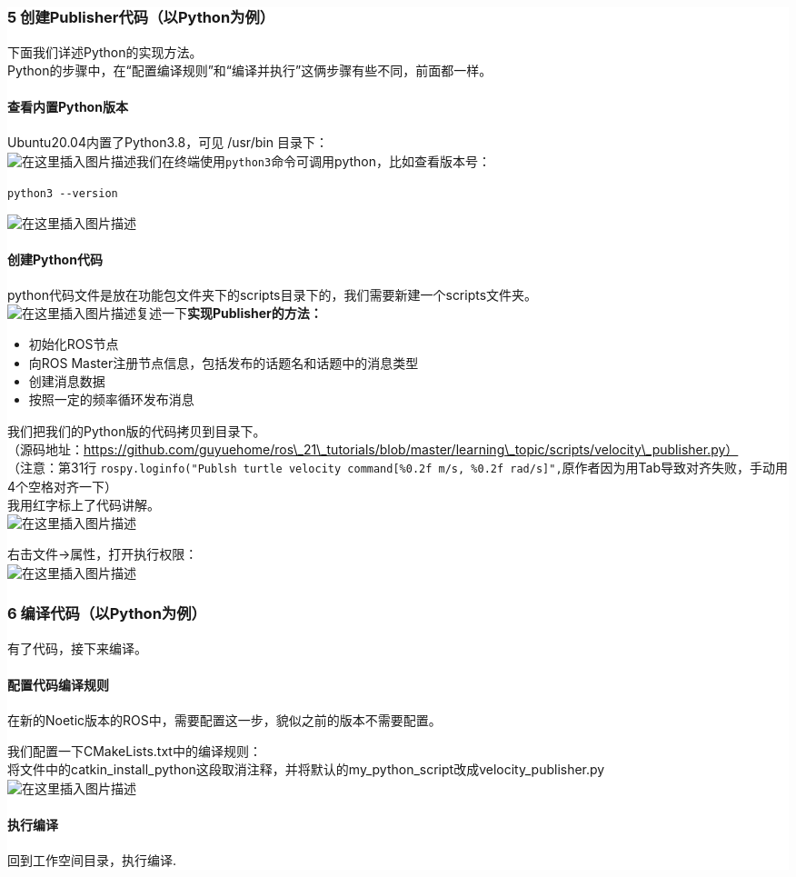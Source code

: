 

### 5 创建Publisher代码（以Python为例）

下面我们详述Python的实现方法。  
Python的步骤中，在“配置编译规则”和“编译并执行”这俩步骤有些不同，前面都一样。

#### 查看内置Python版本

Ubuntu20.04内置了Python3.8，可见 /usr/bin 目录下：  
![在这里插入图片描述](https://img-blog.csdnimg.cn/1cbf9aef27a04878b6879f2ea703d443.png?x-oss-process=image/watermark,type_d3F5LXplbmhlaQ,shadow_50,text_Q1NETiBAdGFrZWRhY2hpYQ==,size_20,color_FFFFFF,t_70,g_se,x_16#pic_center)我们在终端使用`python3`命令可调用python，比如查看版本号：

    python3 --version


![在这里插入图片描述](https://img-blog.csdnimg.cn/1aa7a8671eec48f7a7243e4a2fa1cbf3.png?x-oss-process=image/watermark,type_d3F5LXplbmhlaQ,shadow_50,text_Q1NETiBAdGFrZWRhY2hpYQ==,size_20,color_FFFFFF,t_70,g_se,x_16#pic_center)

#### 创建Python代码

python代码文件是放在功能包文件夹下的scripts目录下的，我们需要新建一个scripts文件夹。  
![在这里插入图片描述](https://img-blog.csdnimg.cn/aeeffa601d7c4b75963e71eb3dd3c7d3.png?x-oss-process=image/watermark,type_d3F5LXplbmhlaQ,shadow_50,text_Q1NETiBAdGFrZWRhY2hpYQ==,size_20,color_FFFFFF,t_70,g_se,x_16#pic_center)复述一下**实现Publisher的方法：**

*   初始化ROS节点
*   向ROS Master注册节点信息，包括发布的话题名和话题中的消息类型
*   创建消息数据
*   按照一定的频率循环发布消息

我们把我们的Python版的代码拷贝到目录下。  
（源码地址：https://github.com/guyuehome/ros\_21\_tutorials/blob/master/learning\_topic/scripts/velocity\_publisher.py）  
（注意：第31行 `rospy.loginfo("Publsh turtle velocity command[%0.2f m/s, %0.2f rad/s]",`原作者因为用Tab导致对齐失败，手动用4个空格对齐一下）  
我用红字标上了代码讲解。  
![在这里插入图片描述](https://img-blog.csdnimg.cn/db3214ab077d4990b419cd6b60f42da3.png?x-oss-process=image/watermark,type_d3F5LXplbmhlaQ,shadow_50,text_Q1NETiBAdGFrZWRhY2hpYQ==,size_20,color_FFFFFF,t_70,g_se,x_16#pic_center)

右击文件→属性，打开执行权限：  
![在这里插入图片描述](https://img-blog.csdnimg.cn/0797b662626f4016a186863f1688327c.png?x-oss-process=image/watermark,type_d3F5LXplbmhlaQ,shadow_50,text_Q1NETiBAdGFrZWRhY2hpYQ==,size_20,color_FFFFFF,t_70,g_se,x_16#pic_center)

### 6 编译代码（以Python为例）

有了代码，接下来编译。

#### 配置代码编译规则

在新的Noetic版本的ROS中，需要配置这一步，貌似之前的版本不需要配置。

我们配置一下CMakeLists.txt中的编译规则：  
将文件中的catkin\_install\_python这段取消注释，并将默认的my\_python\_script改成velocity\_publisher.py  
![在这里插入图片描述](https://img-blog.csdnimg.cn/5db291d3ba7b4879af32d2f89e070757.png?x-oss-process=image/watermark,type_d3F5LXplbmhlaQ,shadow_50,text_Q1NETiBAdGFrZWRhY2hpYQ==,size_20,color_FFFFFF,t_70,g_se,x_16#pic_center)

#### 执行编译

回到工作空间目录，执行编译.
